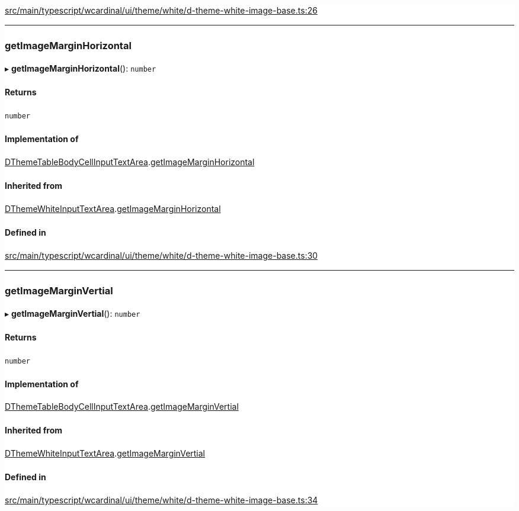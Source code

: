 [src/main/typescript/wcardinal/ui/theme/white/d-theme-white-image-base.ts:26](https://github.com/winter-cardinal/winter-cardinal-ui/blob/v0.407.0/src/main/typescript/wcardinal/ui/theme/white/d-theme-white-image-base.ts#L26)

___

### getImageMarginHorizontal

▸ **getImageMarginHorizontal**(): `number`

#### Returns

`number`

#### Implementation of

[DThemeTableBodyCellInputTextArea](../interfaces/DThemeTableBodyCellInputTextArea.md).[getImageMarginHorizontal](../interfaces/DThemeTableBodyCellInputTextArea.md#getimagemarginhorizontal)

#### Inherited from

[DThemeWhiteInputTextArea](DThemeWhiteInputTextArea.md).[getImageMarginHorizontal](DThemeWhiteInputTextArea.md#getimagemarginhorizontal)

#### Defined in

[src/main/typescript/wcardinal/ui/theme/white/d-theme-white-image-base.ts:30](https://github.com/winter-cardinal/winter-cardinal-ui/blob/v0.407.0/src/main/typescript/wcardinal/ui/theme/white/d-theme-white-image-base.ts#L30)

___

### getImageMarginVertial

▸ **getImageMarginVertial**(): `number`

#### Returns

`number`

#### Implementation of

[DThemeTableBodyCellInputTextArea](../interfaces/DThemeTableBodyCellInputTextArea.md).[getImageMarginVertial](../interfaces/DThemeTableBodyCellInputTextArea.md#getimagemarginvertial)

#### Inherited from

[DThemeWhiteInputTextArea](DThemeWhiteInputTextArea.md).[getImageMarginVertial](DThemeWhiteInputTextArea.md#getimagemarginvertial)

#### Defined in

[src/main/typescript/wcardinal/ui/theme/white/d-theme-white-image-base.ts:34](https://github.com/winter-cardinal/winter-cardinal-ui/blob/v0.407.0/src/main/typescript/wcardinal/ui/theme/white/d-theme-white-image-base.ts#L34)
